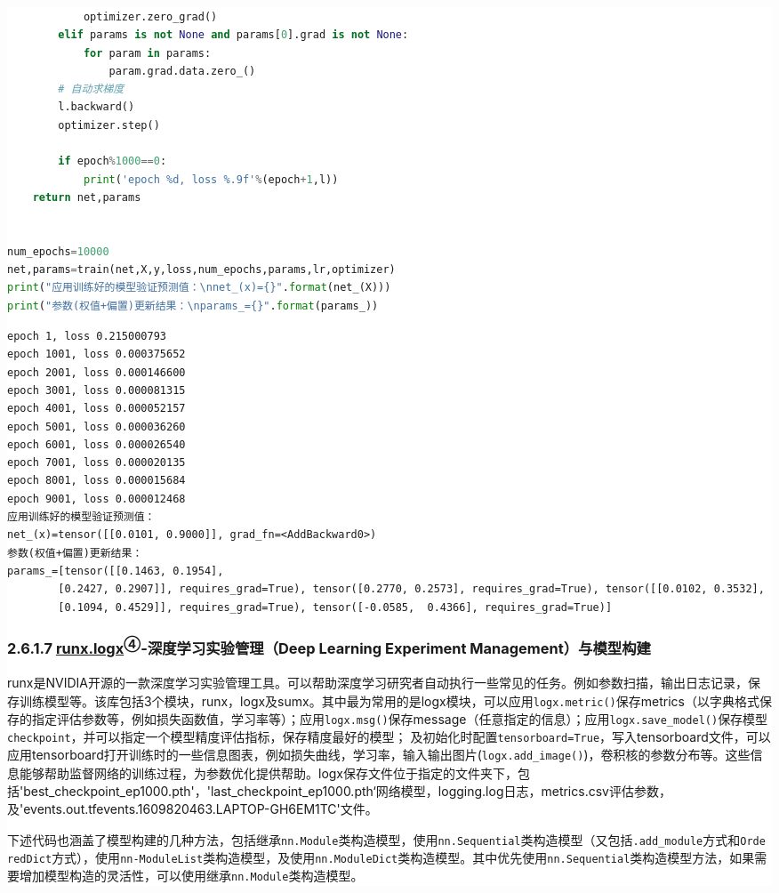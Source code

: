 ```python
            optimizer.zero_grad()
        elif params is not None and params[0].grad is not None:
            for param in params:
                param.grad.data.zero_()        
        # 自动求梯度
        l.backward()
        optimizer.step()
        
        if epoch%1000==0:
            print('epoch %d, loss %.9f'%(epoch+1,l))
    return net,params


num_epochs=10000
net,params=train(net,X,y,loss,num_epochs,params,lr,optimizer)
print("应用训练好的模型验证预测值：\nnet_(x)={}".format(net_(X)))
print("参数(权值+偏置)更新结果：\nparams_={}".format(params_))
```

    epoch 1, loss 0.215000793
    epoch 1001, loss 0.000375652
    epoch 2001, loss 0.000146600
    epoch 3001, loss 0.000081315
    epoch 4001, loss 0.000052157
    epoch 5001, loss 0.000036260
    epoch 6001, loss 0.000026540
    epoch 7001, loss 0.000020135
    epoch 8001, loss 0.000015684
    epoch 9001, loss 0.000012468
    应用训练好的模型验证预测值：
    net_(x)=tensor([[0.0101, 0.9000]], grad_fn=<AddBackward0>)
    参数(权值+偏置)更新结果：
    params_=[tensor([[0.1463, 0.1954],
            [0.2427, 0.2907]], requires_grad=True), tensor([0.2770, 0.2573], requires_grad=True), tensor([[0.0102, 0.3532],
            [0.1094, 0.4529]], requires_grad=True), tensor([-0.0585,  0.4366], requires_grad=True)]
    

### 2.6.1.7 [runx.logx](https://github.com/NVIDIA/runx#introduction--a-simple-example)<sup>④</sup>-深度学习实验管理（Deep Learning Experiment Management）与模型构建

runx是NVIDIA开源的一款深度学习实验管理工具。可以帮助深度学习研究者自动执行一些常见的任务。例如参数扫描，输出日志记录，保存训练模型等。该库包括3个模块，runx，logx及sumx。其中最为常用的是logx模块，可以应用`logx.metric()`保存metrics（以字典格式保存的指定评估参数等，例如损失函数值，学习率等）；应用`logx.msg()`保存message（任意指定的信息）；应用`logx.save_model()`保存模型`checkpoint`，并可以指定一个模型精度评估指标，保存精度最好的模型； 及初始化时配置`tensorboard=True`，写入tensorboard文件，可以应用tensorboard打开训练时的一些信息图表，例如损失曲线，学习率，输入输出图片(`logx.add_image()`)，卷积核的参数分布等。这些信息能够帮助监督网络的训练过程，为参数优化提供帮助。logx保存文件位于指定的文件夹下，包括'best_checkpoint_ep1000.pth'，'last_checkpoint_ep1000.pth‘网络模型，logging.log日志，metrics.csv评估参数，及'events.out.tfevents.1609820463.LAPTOP-GH6EM1TC'文件。

下述代码也涵盖了模型构建的几种方法，包括继承`nn.Module`类构造模型，使用`nn.Sequential`类构造模型（又包括`.add_module`方式和`OrderedDict`方式），使用`nn-ModuleList`类构造模型，及使用`nn.ModuleDict`类构造模型。其中优先使用`nn.Sequential`类构造模型方法，如果需要增加模型构造的灵活性，可以使用继承`nn.Module`类构造模型。
